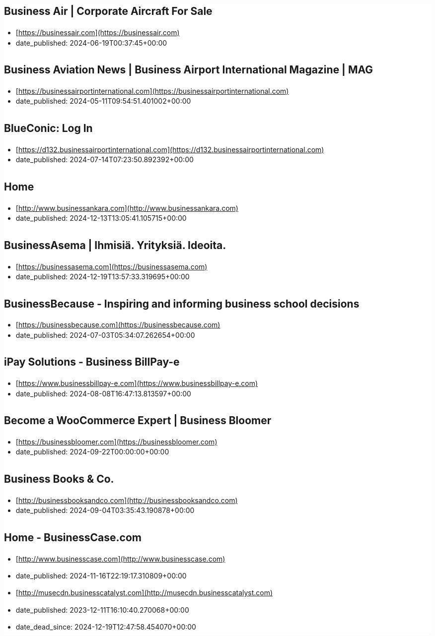  ## Business Air | Corporate Aircraft For Sale
 - [https://businessair.com](https://businessair.com)
 - date_published: 2024-06-19T00:37:45+00:00

 ## Business Aviation News | Business Airport International Magazine | MAG
 - [https://businessairportinternational.com](https://businessairportinternational.com)
 - date_published: 2024-05-11T09:54:51.401002+00:00

 ## BlueConic: Log In
 - [https://d132.businessairportinternational.com](https://d132.businessairportinternational.com)
 - date_published: 2024-07-14T07:23:50.892392+00:00

 ## Home
 - [http://www.businessankara.com](http://www.businessankara.com)
 - date_published: 2024-12-13T13:05:41.105715+00:00

 ## BusinessAsema | Ihmisiä. Yrityksiä. Ideoita.
 - [https://businessasema.com](https://businessasema.com)
 - date_published: 2024-12-19T13:57:33.319695+00:00

 ## BusinessBecause - Inspiring and informing business school decisions
 - [https://businessbecause.com](https://businessbecause.com)
 - date_published: 2024-07-03T05:34:07.262654+00:00

 ## iPay Solutions - Business BillPay-e
 - [https://www.businessbillpay-e.com](https://www.businessbillpay-e.com)
 - date_published: 2024-08-08T16:47:13.813597+00:00

 ## Become a WooCommerce Expert | Business Bloomer
 - [https://businessbloomer.com](https://businessbloomer.com)
 - date_published: 2024-09-22T00:00:00+00:00

 ## Business Books & Co.
 - [http://businessbooksandco.com](http://businessbooksandco.com)
 - date_published: 2024-09-04T03:35:43.190878+00:00

 ## Home - BusinessCase.com
 - [http://www.businesscase.com](http://www.businesscase.com)
 - date_published: 2024-11-16T22:19:17.310809+00:00

 - [http://musecdn.businesscatalyst.com](http://musecdn.businesscatalyst.com)
 - date_published: 2023-12-11T16:10:40.270068+00:00
 - date_dead_since: 2024-12-19T12:47:58.454070+00:00
